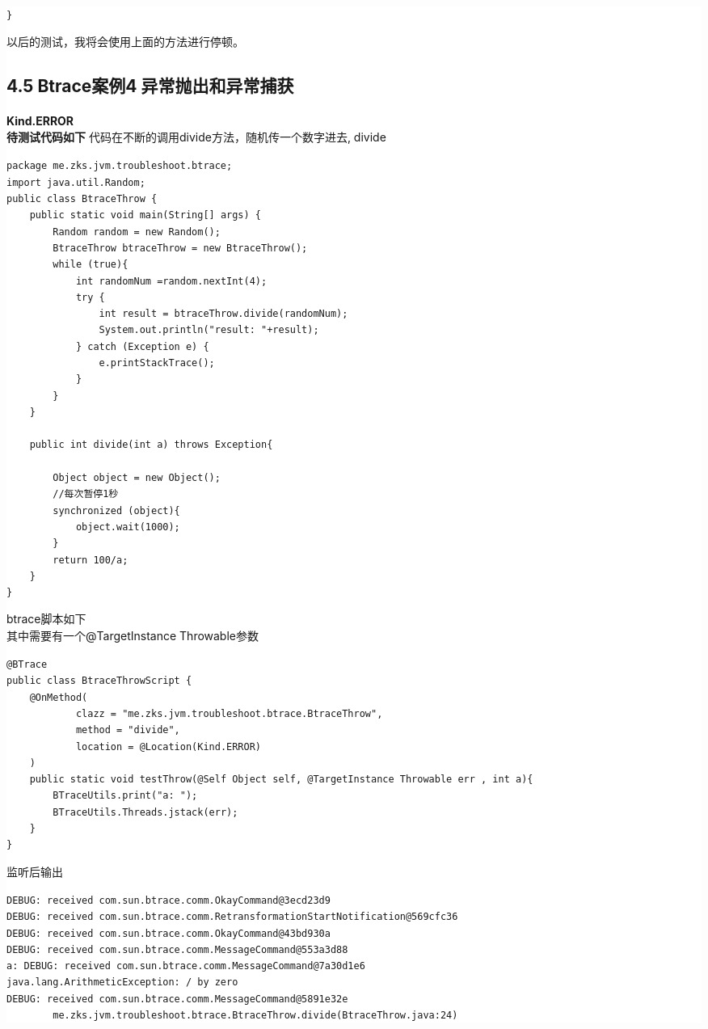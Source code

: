 ```
}
```
以后的测试，我将会使用上面的方法进行停顿。  

## 4.5 Btrace案例4 异常抛出和异常捕获
**Kind.ERROR**  
**待测试代码如下** 
代码在不断的调用divide方法，随机传一个数字进去, divide
```
package me.zks.jvm.troubleshoot.btrace;
import java.util.Random;
public class BtraceThrow {
    public static void main(String[] args) {
        Random random = new Random();
        BtraceThrow btraceThrow = new BtraceThrow();
        while (true){
            int randomNum =random.nextInt(4);
            try {
                int result = btraceThrow.divide(randomNum);
                System.out.println("result: "+result);
            } catch (Exception e) {
                e.printStackTrace();
            }
        }
    }

    public int divide(int a) throws Exception{

        Object object = new Object();
		//每次暂停1秒
        synchronized (object){
            object.wait(1000);
        }
        return 100/a;
    }
}
```
btrace脚本如下  
其中需要有一个@TargetInstance Throwable参数
```
@BTrace
public class BtraceThrowScript {
    @OnMethod(
            clazz = "me.zks.jvm.troubleshoot.btrace.BtraceThrow",
            method = "divide",
            location = @Location(Kind.ERROR)
    )
    public static void testThrow(@Self Object self, @TargetInstance Throwable err , int a){
        BTraceUtils.print("a: ");
        BTraceUtils.Threads.jstack(err);
    }
}
```
监听后输出
```
DEBUG: received com.sun.btrace.comm.OkayCommand@3ecd23d9
DEBUG: received com.sun.btrace.comm.RetransformationStartNotification@569cfc36
DEBUG: received com.sun.btrace.comm.OkayCommand@43bd930a
DEBUG: received com.sun.btrace.comm.MessageCommand@553a3d88
a: DEBUG: received com.sun.btrace.comm.MessageCommand@7a30d1e6
java.lang.ArithmeticException: / by zero
DEBUG: received com.sun.btrace.comm.MessageCommand@5891e32e
        me.zks.jvm.troubleshoot.btrace.BtraceThrow.divide(BtraceThrow.java:24)
```